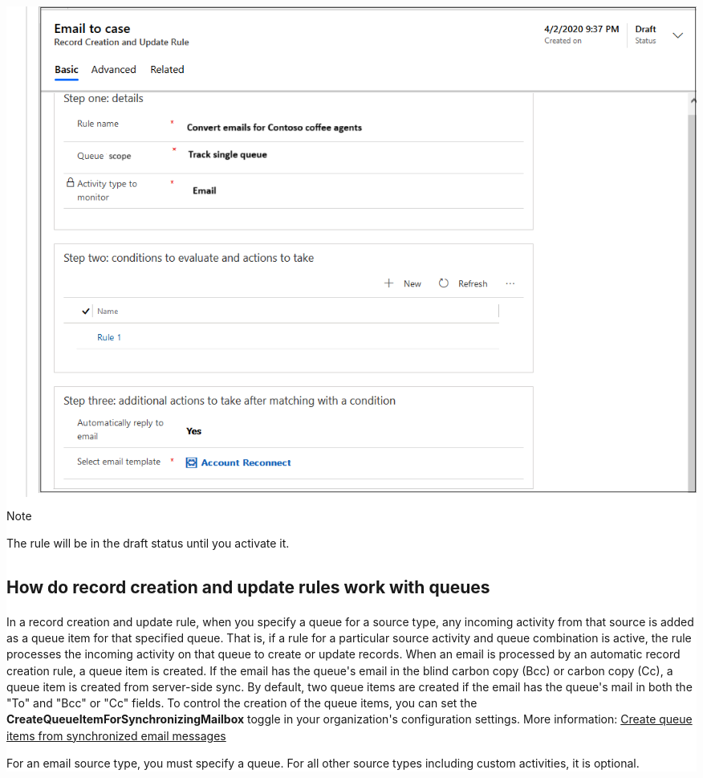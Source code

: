    > ![Automatically create record rule configured.](../media/arc-csh-rule-all-steps-configured.png " Automatically create record rule configured")

  > [!NOTE]
  > The rule will be in the draft status until you activate it.

## How do record creation and update rules work with queues

 In a record creation and update rule, when you specify a queue for a source type, any incoming activity from that source is added as a queue item for that specified queue. That is, if a rule for a particular source activity and queue combination is active, the rule processes the incoming activity on that queue to create or update records. When an email is processed by an automatic record creation rule, a queue item is created. If the email has the queue's email in the blind carbon copy (Bcc) or carbon copy (Cc), a queue item is created from server-side sync. By default, two queue items are created if the email has the queue's mail in both the "To" and "Bcc" or "Cc" fields. To control the creation of the queue items, you can set the **CreateQueueItemForSynchronizingMailbox** toggle in your organization's configuration settings. More information: [Create queue items from synchronized email messages](/power-platform/admin/create-queue-items-from-synchronized-email-messages)

 For an email source type, you must specify a queue. For all other source types including custom activities, it is optional.  
